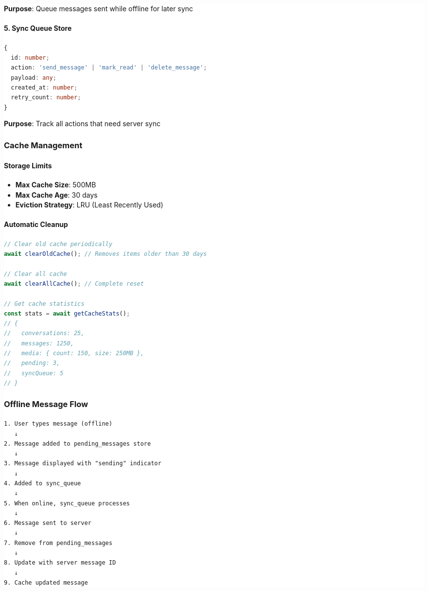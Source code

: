 **Purpose**: Queue messages sent while offline for later sync

#### 5. Sync Queue Store
```typescript
{
  id: number;
  action: 'send_message' | 'mark_read' | 'delete_message';
  payload: any;
  created_at: number;
  retry_count: number;
}
```

**Purpose**: Track all actions that need server sync

### Cache Management

#### Storage Limits
- **Max Cache Size**: 500MB
- **Max Cache Age**: 30 days
- **Eviction Strategy**: LRU (Least Recently Used)

#### Automatic Cleanup
```typescript
// Clear old cache periodically
await clearOldCache(); // Removes items older than 30 days

// Clear all cache
await clearAllCache(); // Complete reset

// Get cache statistics
const stats = await getCacheStats();
// {
//   conversations: 25,
//   messages: 1250,
//   media: { count: 150, size: 250MB },
//   pending: 3,
//   syncQueue: 5
// }
```

### Offline Message Flow

```
1. User types message (offline)
   ↓
2. Message added to pending_messages store
   ↓
3. Message displayed with "sending" indicator
   ↓
4. Added to sync_queue
   ↓
5. When online, sync_queue processes
   ↓
6. Message sent to server
   ↓
7. Remove from pending_messages
   ↓
8. Update with server message ID
   ↓
9. Cache updated message
```
